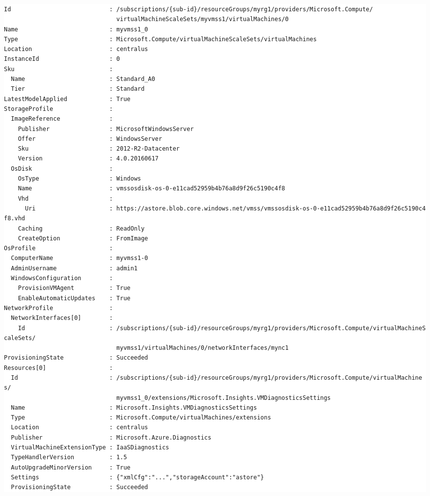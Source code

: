     Id                            : /subscriptions/{sub-id}/resourceGroups/myrg1/providers/Microsoft.Compute/
                                    virtualMachineScaleSets/myvmss1/virtualMachines/0
    Name                          : myvmss1_0
    Type                          : Microsoft.Compute/virtualMachineScaleSets/virtualMachines
    Location                      : centralus
    InstanceId                    : 0
    Sku                           :
      Name                        : Standard_A0
      Tier                        : Standard
    LatestModelApplied            : True
    StorageProfile                :
      ImageReference              :
        Publisher                 : MicrosoftWindowsServer
        Offer                     : WindowsServer
        Sku                       : 2012-R2-Datacenter
        Version                   : 4.0.20160617
      OsDisk                      :
        OsType                    : Windows
        Name                      : vmssosdisk-os-0-e11cad52959b4b76a8d9f26c5190c4f8
        Vhd                       :
          Uri                     : https://astore.blob.core.windows.net/vmss/vmssosdisk-os-0-e11cad52959b4b76a8d9f26c5190c4f8.vhd
        Caching                   : ReadOnly
        CreateOption              : FromImage
    OsProfile                     :
      ComputerName                : myvmss1-0
      AdminUsername               : admin1
      WindowsConfiguration        :
        ProvisionVMAgent          : True
        EnableAutomaticUpdates    : True
    NetworkProfile                :
      NetworkInterfaces[0]        :
        Id                        : /subscriptions/{sub-id}/resourceGroups/myrg1/providers/Microsoft.Compute/virtualMachineScaleSets/
                                    myvmss1/virtualMachines/0/networkInterfaces/mync1
    ProvisioningState             : Succeeded
    Resources[0]                  :
      Id                          : /subscriptions/{sub-id}/resourceGroups/myrg1/providers/Microsoft.Compute/virtualMachines/
                                    myvmss1_0/extensions/Microsoft.Insights.VMDiagnosticsSettings
      Name                        : Microsoft.Insights.VMDiagnosticsSettings
      Type                        : Microsoft.Compute/virtualMachines/extensions
      Location                    : centralus
      Publisher                   : Microsoft.Azure.Diagnostics
      VirtualMachineExtensionType : IaaSDiagnostics
      TypeHandlerVersion          : 1.5
      AutoUpgradeMinorVersion     : True
      Settings                    : {"xmlCfg":"...","storageAccount":"astore"}
      ProvisioningState           : Succeeded
        